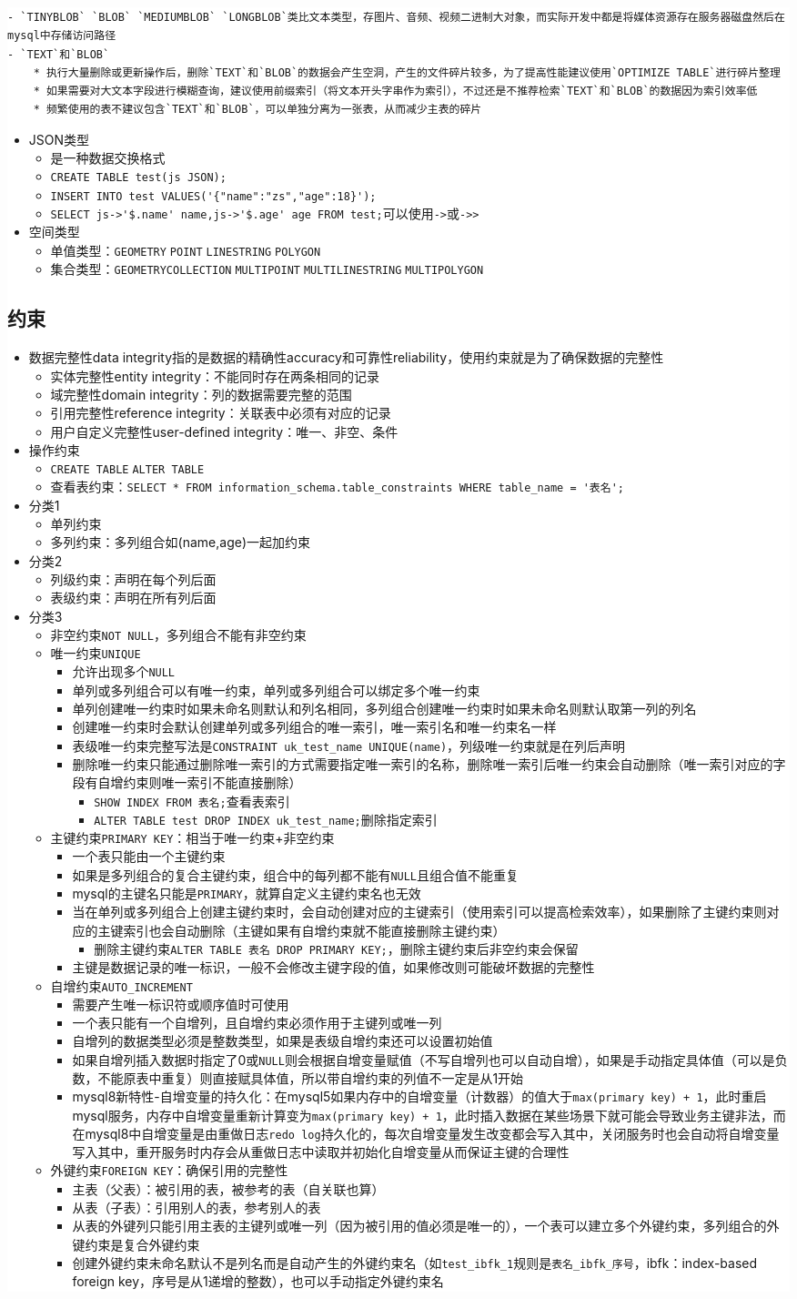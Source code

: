     - `TINYBLOB` `BLOB` `MEDIUMBLOB` `LONGBLOB`类比文本类型，存图片、音频、视频二进制大对象，而实际开发中都是将媒体资源存在服务器磁盘然后在mysql中存储访问路径
    - `TEXT`和`BLOB`
        * 执行大量删除或更新操作后，删除`TEXT`和`BLOB`的数据会产生空洞，产生的文件碎片较多，为了提高性能建议使用`OPTIMIZE TABLE`进行碎片整理
        * 如果需要对大文本字段进行模糊查询，建议使用前缀索引（将文本开头字串作为索引），不过还是不推荐检索`TEXT`和`BLOB`的数据因为索引效率低
        * 频繁使用的表不建议包含`TEXT`和`BLOB`，可以单独分离为一张表，从而减少主表的碎片
+ JSON类型
    - 是一种数据交换格式
    - `CREATE TABLE test(js JSON);`
    - `INSERT INTO test VALUES('{"name":"zs","age":18}');`
    - `SELECT js->'$.name' name,js->'$.age' age FROM test;`可以使用`->`或`->>`
+ 空间类型
    - 单值类型：`GEOMETRY` `POINT` `LINESTRING` `POLYGON`
    - 集合类型：`GEOMETRYCOLLECTION` `MULTIPOINT` `MULTILINESTRING` `MULTIPOLYGON`

## 约束
+ 数据完整性data integrity指的是数据的精确性accuracy和可靠性reliability，使用约束就是为了确保数据的完整性
    - 实体完整性entity integrity：不能同时存在两条相同的记录
    - 域完整性domain integrity：列的数据需要完整的范围
    - 引用完整性reference integrity：关联表中必须有对应的记录
    - 用户自定义完整性user-defined integrity：唯一、非空、条件
+ 操作约束
    - `CREATE TABLE` `ALTER TABLE`
    - 查看表约束：`SELECT * FROM information_schema.table_constraints WHERE table_name = '表名';`
+ 分类1
    - 单列约束
    - 多列约束：多列组合如(name,age)一起加约束
+ 分类2
    - 列级约束：声明在每个列后面
    - 表级约束：声明在所有列后面
+ 分类3
    - 非空约束`NOT NULL`，多列组合不能有非空约束
    - 唯一约束`UNIQUE`
        * 允许出现多个`NULL`
        * 单列或多列组合可以有唯一约束，单列或多列组合可以绑定多个唯一约束
        * 单列创建唯一约束时如果未命名则默认和列名相同，多列组合创建唯一约束时如果未命名则默认取第一列的列名
        * 创建唯一约束时会默认创建单列或多列组合的唯一索引，唯一索引名和唯一约束名一样
        * 表级唯一约束完整写法是`CONSTRAINT uk_test_name UNIQUE(name)`，列级唯一约束就是在列后声明
        * 删除唯一约束只能通过删除唯一索引的方式需要指定唯一索引的名称，删除唯一索引后唯一约束会自动删除（唯一索引对应的字段有自增约束则唯一索引不能直接删除）
            + `SHOW INDEX FROM 表名;`查看表索引
            + `ALTER TABLE test DROP INDEX uk_test_name;`删除指定索引
    - 主键约束`PRIMARY KEY`：相当于唯一约束+非空约束
        * 一个表只能由一个主键约束
        * 如果是多列组合的复合主键约束，组合中的每列都不能有`NULL`且组合值不能重复
        * mysql的主键名只能是`PRIMARY`，就算自定义主键约束名也无效
        * 当在单列或多列组合上创建主键约束时，会自动创建对应的主键索引（使用索引可以提高检索效率），如果删除了主键约束则对应的主键索引也会自动删除（主键如果有自增约束就不能直接删除主键约束）
            + 删除主键约束`ALTER TABLE 表名 DROP PRIMARY KEY;`，删除主键约束后非空约束会保留
        * 主键是数据记录的唯一标识，一般不会修改主键字段的值，如果修改则可能破坏数据的完整性
    - 自增约束`AUTO_INCREMENT`
        * 需要产生唯一标识符或顺序值时可使用
        * 一个表只能有一个自增列，且自增约束必须作用于主键列或唯一列
        * 自增列的数据类型必须是整数类型，如果是表级自增约束还可以设置初始值
        * 如果自增列插入数据时指定了0或`NULL`则会根据自增变量赋值（不写自增列也可以自动自增），如果是手动指定具体值（可以是负数，不能原表中重复）则直接赋具体值，所以带自增约束的列值不一定是从1开始
        * mysql8新特性-自增变量的持久化：在mysql5如果内存中的自增变量（计数器）的值大于`max(primary key) + 1`，此时重启mysql服务，内存中自增变量重新计算变为`max(primary key) + 1`，此时插入数据在某些场景下就可能会导致业务主键非法，而在mysql8中自增变量是由重做日志`redo log`持久化的，每次自增变量发生改变都会写入其中，关闭服务时也会自动将自增变量写入其中，重开服务时内存会从重做日志中读取并初始化自增变量从而保证主键的合理性
    - 外键约束`FOREIGN KEY`：确保引用的完整性
        * 主表（父表）：被引用的表，被参考的表（自关联也算）
        * 从表（子表）：引用别人的表，参考别人的表
        * 从表的外键列只能引用主表的主键列或唯一列（因为被引用的值必须是唯一的），一个表可以建立多个外键约束，多列组合的外键约束是复合外键约束
        * 创建外键约束未命名默认不是列名而是自动产生的外键约束名（如`test_ibfk_1`规则是`表名_ibfk_序号`，ibfk：index-based foreign key，序号是从1递增的整数），也可以手动指定外键约束名